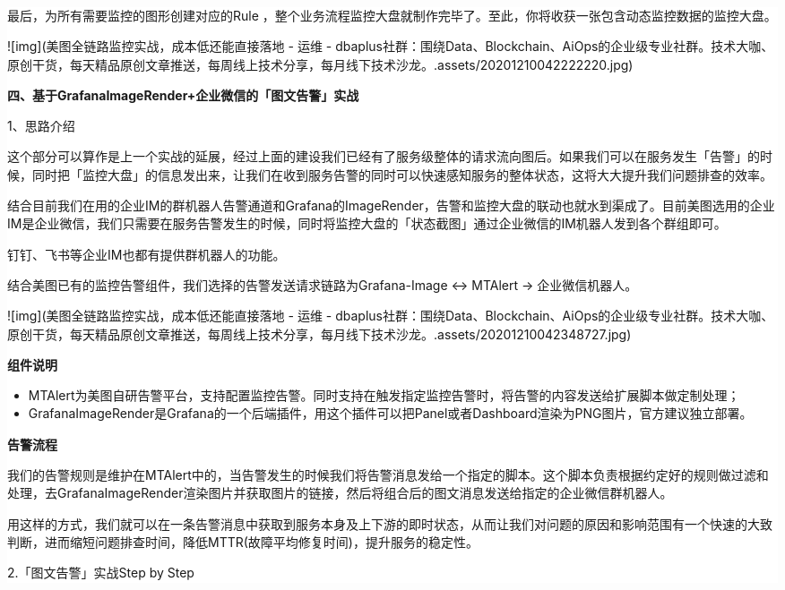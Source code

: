  

最后，为所有需要监控的图形创建对应的Rule ，整个业务流程监控大盘就制作完毕了。至此，你将收获一张包含动态监控数据的监控大盘。

 

![img](美图全链路监控实战，成本低还能直接落地 - 运维 - dbaplus社群：围绕Data、Blockchain、AiOps的企业级专业社群。技术大咖、原创干货，每天精品原创文章推送，每周线上技术分享，每月线下技术沙龙。.assets/20201210042222220.jpg)

 

**四、基于GrafanaImageRender+企业微信的「图文告警」实战**

 

1、思路介绍

 

 

 

这个部分可以算作是上一个实战的延展，经过上面的建设我们已经有了服务级整体的请求流向图后。如果我们可以在服务发生「告警」的时候，同时把「监控大盘」的信息发出来，让我们在收到服务告警的同时可以快速感知服务的整体状态，这将大大提升我们问题排查的效率。

 

结合目前我们在用的企业IM的群机器人告警通道和Grafana的ImageRender，告警和监控大盘的联动也就水到渠成了。目前美图选用的企业IM是企业微信，我们只需要在服务告警发生的时候，同时将监控大盘的「状态截图」通过企业微信的IM机器人发到各个群组即可。

 

钉钉、飞书等企业IM也都有提供群机器人的功能。

 

结合美图已有的监控告警组件，我们选择的告警发送请求链路为Grafana-Image <-> MTAlert -> 企业微信机器人。 

 

![img](美图全链路监控实战，成本低还能直接落地 - 运维 - dbaplus社群：围绕Data、Blockchain、AiOps的企业级专业社群。技术大咖、原创干货，每天精品原创文章推送，每周线上技术分享，每月线下技术沙龙。.assets/20201210042348727.jpg)

 

**组件说明**

 

- MTAlert为美图自研告警平台，支持配置监控告警。同时支持在触发指定监控告警时，将告警的内容发送给扩展脚本做定制处理；
- GrafanaImageRender是Grafana的一个后端插件，用这个插件可以把Panel或者Dashboard渲染为PNG图片，官方建议独立部署。

 

**告警流程**

 

我们的告警规则是维护在MTAlert中的，当告警发生的时候我们将告警消息发给一个指定的脚本。这个脚本负责根据约定好的规则做过滤和处理，去GrafanaImageRender渲染图片并获取图片的链接，然后将组合后的图文消息发送给指定的企业微信群机器人。

 

用这样的方式，我们就可以在一条告警消息中获取到服务本身及上下游的即时状态，从而让我们对问题的原因和影响范围有一个快速的大致判断，进而缩短问题排查时间，降低MTTR(故障平均修复时间)，提升服务的稳定性。

 

2.「图文告警」实战Step by Step

 

 

 